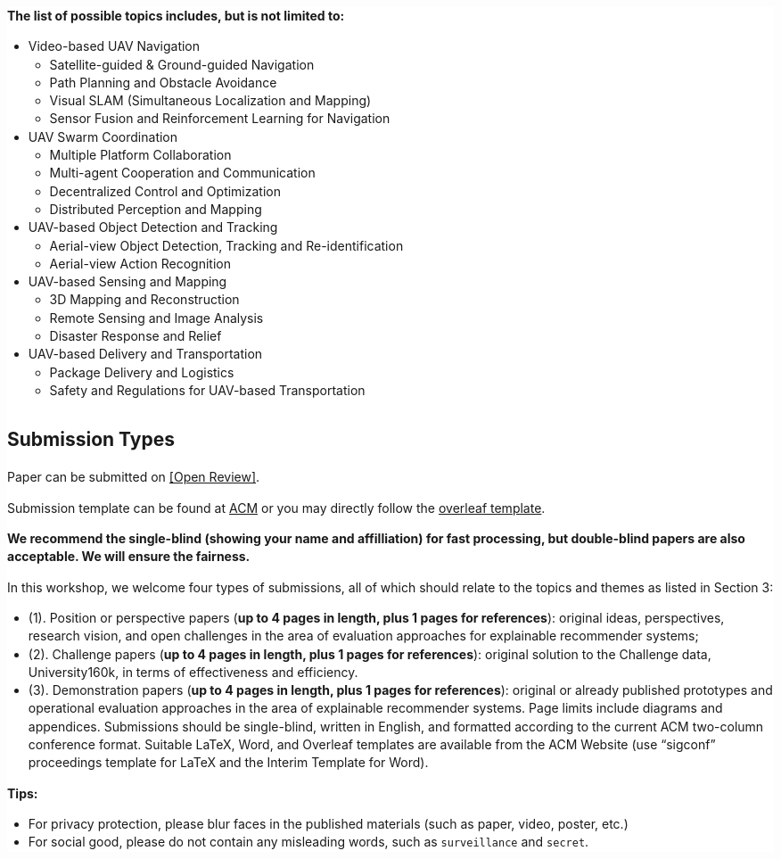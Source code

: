 
**The list of possible topics includes, but is not limited to:**

*  Video-based UAV Navigation
    + Satellite-guided & Ground-guided Navigation
    + Path Planning and Obstacle Avoidance
    + Visual SLAM (Simultaneous Localization and Mapping)
    + Sensor Fusion and Reinforcement Learning for Navigation
* UAV Swarm Coordination
    + Multiple Platform Collaboration
    + Multi-agent Cooperation and Communication
    + Decentralized Control and Optimization
    + Distributed Perception and Mapping
* UAV-based Object Detection and Tracking
    + Aerial-view Object Detection, Tracking and Re-identification
    + Aerial-view Action Recognition
* UAV-based Sensing and Mapping
    + 3D Mapping and Reconstruction
    + Remote Sensing and Image Analysis
    + Disaster Response and Relief
* UAV-based Delivery and Transportation
    + Package Delivery and Logistics
    + Safety and Regulations for UAV-based Transportation


## Submission Types

Paper can be submitted on [[Open Review]](https://openreview.net/group?id=acmmm.org/ACMMM/2024/Workshop/UAVM).

Submission template can be found at [ACM](https://www.acm.org/publications/proceedings-template) or you may directly follow the [overleaf template](https://www.overleaf.com/read/yfpxtyngmzjn).

**We recommend the single-blind (showing your name and affilliation) for fast processing, but double-blind papers are also acceptable. We will ensure the fairness.**

In this workshop, we welcome four types of submissions, all of which should relate to the topics and themes as listed in Section 3: 

- (1). Position or perspective papers (**up to 4 pages in length, plus 1 pages for references**): original ideas, perspectives, research vision, and open challenges in the area of evaluation approaches for explainable recommender systems; 
- (2). Challenge papers (**up to 4 pages in length, plus 1 pages for references**): original solution to the Challenge data, University160k, in terms of effectiveness and efficiency. 
- (3). Demonstration papers (**up to 4 pages in length, plus 1 pages for references**): original or already published prototypes and operational evaluation approaches in the area of explainable recommender systems. Page limits include diagrams and appendices. Submissions should be single-blind, written in English, and formatted according to the current ACM two-column conference format. Suitable LaTeX, Word, and Overleaf templates are available from the ACM Website (use “sigconf” proceedings template for LaTeX and the Interim Template for Word).

**Tips:**
- For privacy protection, please blur faces in the published materials (such as paper, video, poster, etc.) 
- For social good, please do not contain any misleading words, such as ``surveillance`` and  ``secret``.
